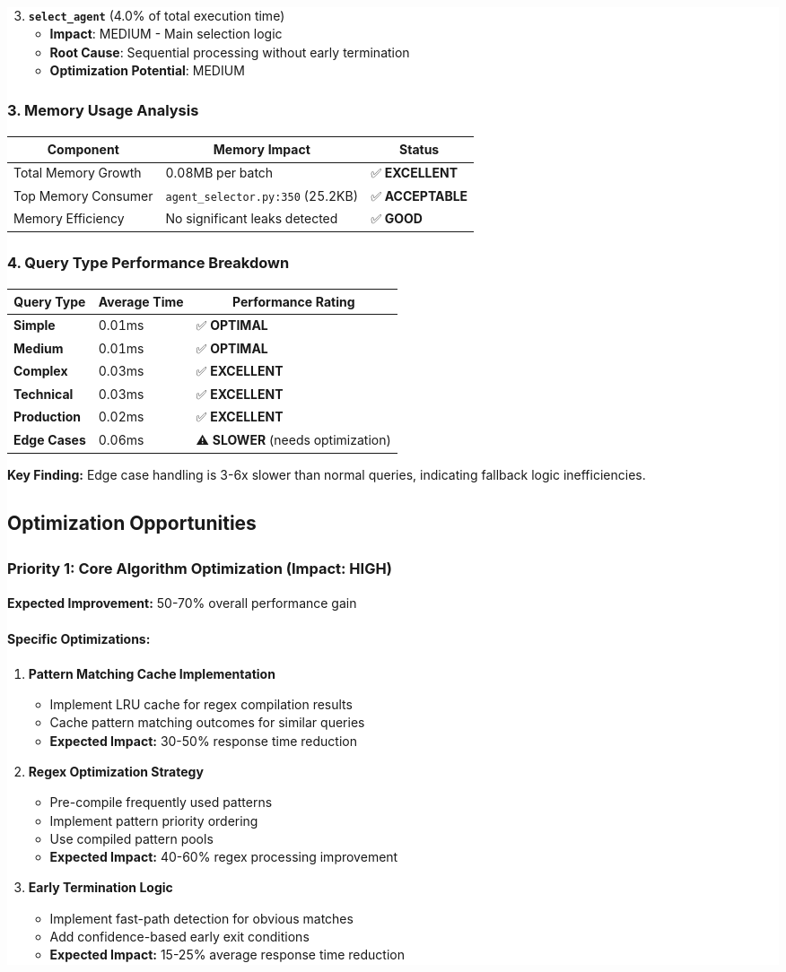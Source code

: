 3. **`select_agent`** (4.0% of total execution time)
   - **Impact**: MEDIUM - Main selection logic
   - **Root Cause**: Sequential processing without early termination
   - **Optimization Potential**: MEDIUM

### 3. Memory Usage Analysis

| Component | Memory Impact | Status |
|-----------|---------------|--------|
| Total Memory Growth | 0.08MB per batch | ✅ **EXCELLENT** |
| Top Memory Consumer | `agent_selector.py:350` (25.2KB) | ✅ **ACCEPTABLE** |
| Memory Efficiency | No significant leaks detected | ✅ **GOOD** |

### 4. Query Type Performance Breakdown

| Query Type | Average Time | Performance Rating |
|------------|-------------|-------------------|
| **Simple** | 0.01ms | ✅ **OPTIMAL** |
| **Medium** | 0.01ms | ✅ **OPTIMAL** |
| **Complex** | 0.03ms | ✅ **EXCELLENT** |
| **Technical** | 0.03ms | ✅ **EXCELLENT** |
| **Production** | 0.02ms | ✅ **EXCELLENT** |
| **Edge Cases** | 0.06ms | ⚠️ **SLOWER** (needs optimization) |

**Key Finding:** Edge case handling is 3-6x slower than normal queries, indicating fallback logic inefficiencies.

## Optimization Opportunities

### Priority 1: Core Algorithm Optimization (Impact: HIGH)

**Expected Improvement:** 50-70% overall performance gain

#### Specific Optimizations:
1. **Pattern Matching Cache Implementation**
   - Implement LRU cache for regex compilation results
   - Cache pattern matching outcomes for similar queries
   - **Expected Impact:** 30-50% response time reduction

2. **Regex Optimization Strategy**
   - Pre-compile frequently used patterns
   - Implement pattern priority ordering
   - Use compiled pattern pools
   - **Expected Impact:** 40-60% regex processing improvement

3. **Early Termination Logic**
   - Implement fast-path detection for obvious matches
   - Add confidence-based early exit conditions
   - **Expected Impact:** 15-25% average response time reduction
